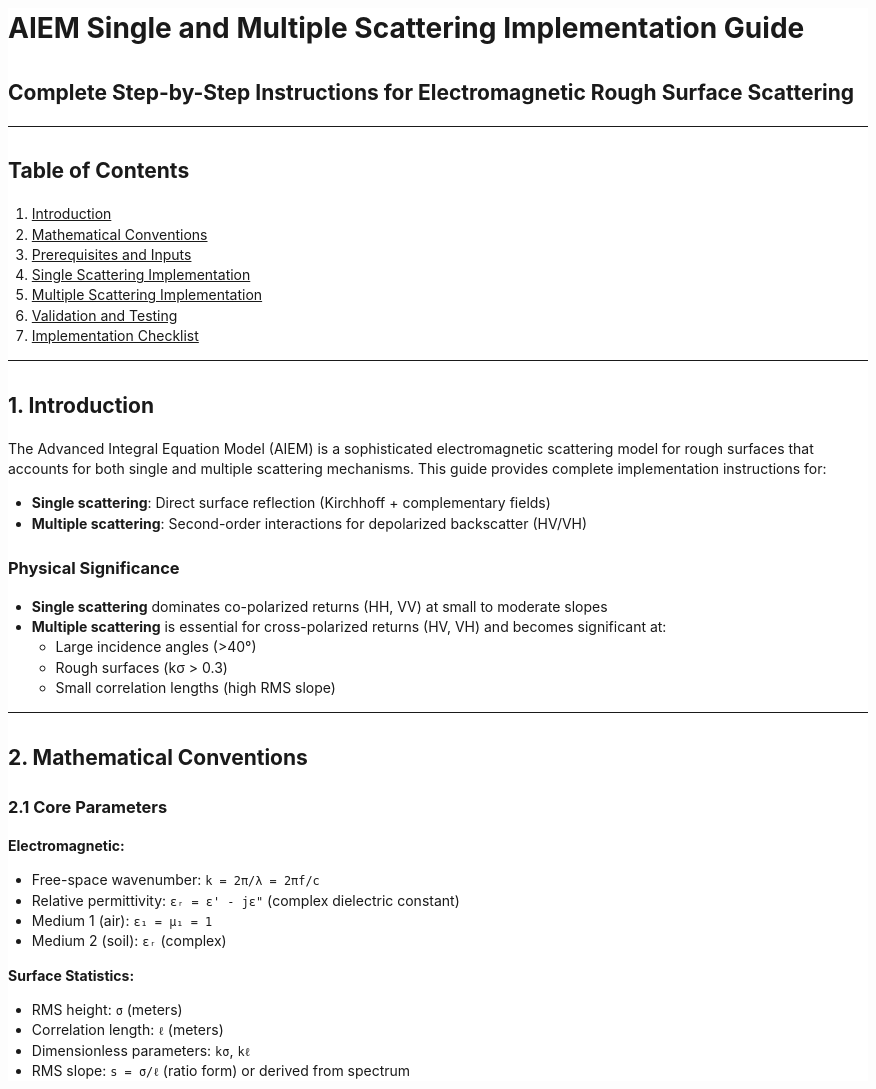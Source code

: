 # AIEM Single and Multiple Scattering Implementation Guide

## Complete Step-by-Step Instructions for Electromagnetic Rough Surface Scattering

---

## Table of Contents

1. [Introduction](#introduction)
2. [Mathematical Conventions](#mathematical-conventions)
3. [Prerequisites and Inputs](#prerequisites-and-inputs)
4. [Single Scattering Implementation](#single-scattering-implementation)
5. [Multiple Scattering Implementation](#multiple-scattering-implementation)
6. [Validation and Testing](#validation-and-testing)
7. [Implementation Checklist](#implementation-checklist)

---

## 1. Introduction

The Advanced Integral Equation Model (AIEM) is a sophisticated electromagnetic scattering model for rough surfaces that accounts for both single and multiple scattering mechanisms. This guide provides complete implementation instructions for:

- **Single scattering**: Direct surface reflection (Kirchhoff + complementary fields)
- **Multiple scattering**: Second-order interactions for depolarized backscatter (HV/VH)

### Physical Significance

- **Single scattering** dominates co-polarized returns (HH, VV) at small to moderate slopes
- **Multiple scattering** is essential for cross-polarized returns (HV, VH) and becomes significant at:
  - Large incidence angles (>40°)
  - Rough surfaces (kσ > 0.3)
  - Small correlation lengths (high RMS slope)

---

## 2. Mathematical Conventions

### 2.1 Core Parameters

**Electromagnetic:**
- Free-space wavenumber: `k = 2π/λ = 2πf/c`
- Relative permittivity: `εᵣ = ε' - jε"` (complex dielectric constant)
- Medium 1 (air): `ε₁ = μ₁ = 1`
- Medium 2 (soil): `εᵣ` (complex)

**Surface Statistics:**
- RMS height: `σ` (meters)
- Correlation length: `ℓ` (meters)
- Dimensionless parameters: `kσ`, `kℓ`
- RMS slope: `s = σ/ℓ` (ratio form) or derived from spectrum
